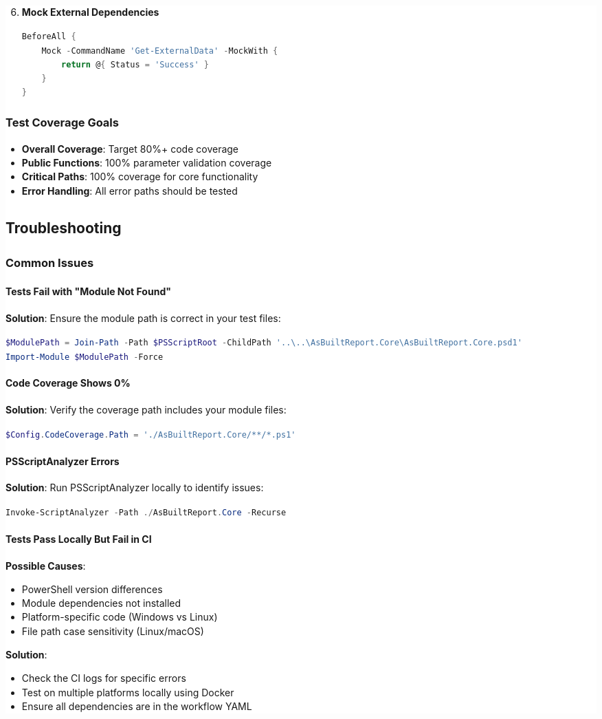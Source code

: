 6. **Mock External Dependencies**
   ```powershell
   BeforeAll {
       Mock -CommandName 'Get-ExternalData' -MockWith {
           return @{ Status = 'Success' }
       }
   }
   ```

### Test Coverage Goals

- **Overall Coverage**: Target 80%+ code coverage
- **Public Functions**: 100% parameter validation coverage
- **Critical Paths**: 100% coverage for core functionality
- **Error Handling**: All error paths should be tested

## Troubleshooting

### Common Issues

#### Tests Fail with "Module Not Found"

**Solution**: Ensure the module path is correct in your test files:
```powershell
$ModulePath = Join-Path -Path $PSScriptRoot -ChildPath '..\..\AsBuiltReport.Core\AsBuiltReport.Core.psd1'
Import-Module $ModulePath -Force
```

#### Code Coverage Shows 0%

**Solution**: Verify the coverage path includes your module files:
```powershell
$Config.CodeCoverage.Path = './AsBuiltReport.Core/**/*.ps1'
```

#### PSScriptAnalyzer Errors

**Solution**: Run PSScriptAnalyzer locally to identify issues:
```powershell
Invoke-ScriptAnalyzer -Path ./AsBuiltReport.Core -Recurse
```

#### Tests Pass Locally But Fail in CI

**Possible Causes**:
- PowerShell version differences
- Module dependencies not installed
- Platform-specific code (Windows vs Linux)
- File path case sensitivity (Linux/macOS)

**Solution**:
- Check the CI logs for specific errors
- Test on multiple platforms locally using Docker
- Ensure all dependencies are in the workflow YAML
